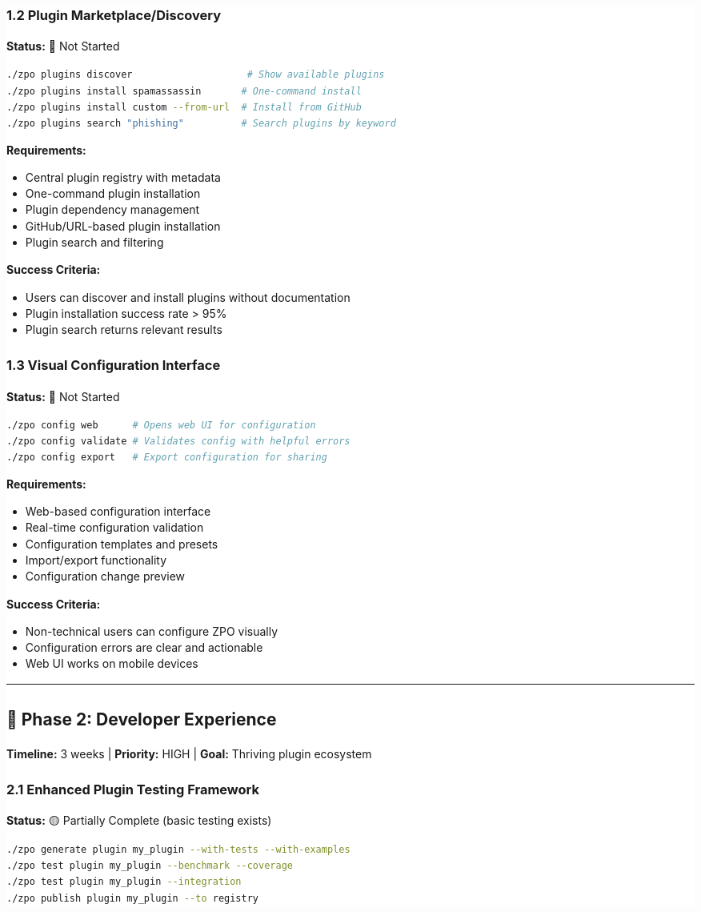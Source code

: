 ### 1.2 Plugin Marketplace/Discovery
**Status:** 🔴 Not Started

```bash
./zpo plugins discover                    # Show available plugins
./zpo plugins install spamassassin       # One-command install
./zpo plugins install custom --from-url  # Install from GitHub
./zpo plugins search "phishing"          # Search plugins by keyword
```

**Requirements:**
- Central plugin registry with metadata
- One-command plugin installation
- Plugin dependency management
- GitHub/URL-based plugin installation
- Plugin search and filtering

**Success Criteria:**
- Users can discover and install plugins without documentation
- Plugin installation success rate > 95%
- Plugin search returns relevant results

### 1.3 Visual Configuration Interface
**Status:** 🔴 Not Started

```bash
./zpo config web      # Opens web UI for configuration
./zpo config validate # Validates config with helpful errors
./zpo config export   # Export configuration for sharing
```

**Requirements:**
- Web-based configuration interface
- Real-time configuration validation
- Configuration templates and presets
- Import/export functionality
- Configuration change preview

**Success Criteria:**
- Non-technical users can configure ZPO visually
- Configuration errors are clear and actionable
- Web UI works on mobile devices

---

## 🔧 **Phase 2: Developer Experience**
**Timeline:** 3 weeks | **Priority:** HIGH | **Goal:** Thriving plugin ecosystem

### 2.1 Enhanced Plugin Testing Framework
**Status:** 🟡 Partially Complete (basic testing exists)

```bash
./zpo generate plugin my_plugin --with-tests --with-examples
./zpo test plugin my_plugin --benchmark --coverage
./zpo test plugin my_plugin --integration
./zpo publish plugin my_plugin --to registry
```
